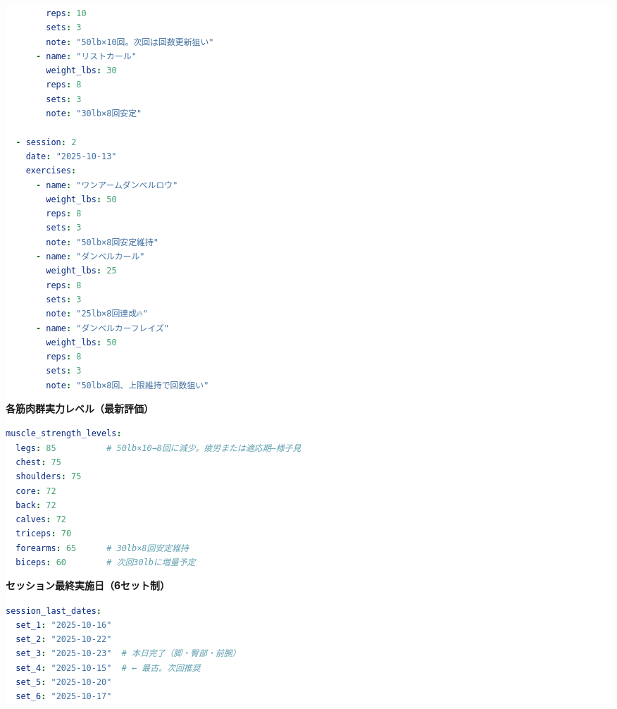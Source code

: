 ```yaml
        reps: 10
        sets: 3
        note: "50lb×10回。次回は回数更新狙い"
      - name: "リストカール"
        weight_lbs: 30
        reps: 8
        sets: 3
        note: "30lb×8回安定"
        
  - session: 2
    date: "2025-10-13"
    exercises:
      - name: "ワンアームダンベルロウ"
        weight_lbs: 50
        reps: 8
        sets: 3
        note: "50lb×8回安定維持"
      - name: "ダンベルカール"
        weight_lbs: 25
        reps: 8
        sets: 3
        note: "25lb×8回達成🔥"
      - name: "ダンベルカーフレイズ"
        weight_lbs: 50
        reps: 8
        sets: 3
        note: "50lb×8回、上限維持で回数狙い"
```

**各筋肉群実力レベル（最新評価）**
```yaml
muscle_strength_levels:
  legs: 85          # 50lb×10→8回に減少。疲労または適応期—様子見
  chest: 75
  shoulders: 75
  core: 72
  back: 72
  calves: 72
  triceps: 70
  forearms: 65      # 30lb×8回安定維持
  biceps: 60        # 次回30lbに増量予定
```

**セッション最終実施日（6セット制）**
```yaml
session_last_dates:
  set_1: "2025-10-16"
  set_2: "2025-10-22"
  set_3: "2025-10-23"  # 本日完了（脚・臀部・前腕）
  set_4: "2025-10-15"  # ← 最古。次回推奨
  set_5: "2025-10-20"
  set_6: "2025-10-17"
```
